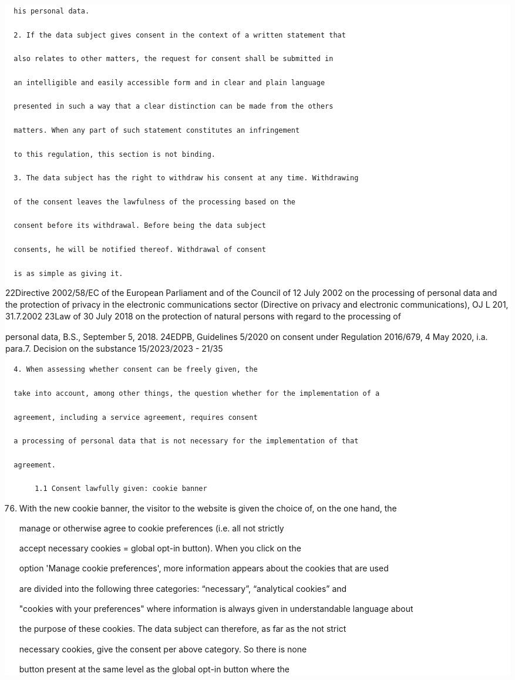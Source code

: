       his personal data.

      2. If the data subject gives consent in the context of a written statement that

      also relates to other matters, the request for consent shall be submitted in

      an intelligible and easily accessible form and in clear and plain language

      presented in such a way that a clear distinction can be made from the others

      matters. When any part of such statement constitutes an infringement

      to this regulation, this section is not binding.

      3. The data subject has the right to withdraw his consent at any time. Withdrawing

      of the consent leaves the lawfulness of the processing based on the

      consent before its withdrawal. Before being the data subject

      consents, he will be notified thereof. Withdrawal of consent

      is as simple as giving it.

22Directive 2002/58/EC of the European Parliament and of the Council of 12 July 2002 on the processing of
personal data and the protection of privacy in the electronic communications sector (Directive
on privacy and electronic communications), OJ L 201, 31.7.2002
23Law of 30 July 2018 on the protection of natural persons with regard to the processing of

personal data, B.S., September 5, 2018.
24EDPB, Guidelines 5/2020 on consent under Regulation 2016/679, 4 May 2020, i.a. para.7. Decision on the substance 15/2023/2023 - 21/35

      4. When assessing whether consent can be freely given, the

      take into account, among other things, the question whether for the implementation of a

      agreement, including a service agreement, requires consent

      a processing of personal data that is not necessary for the implementation of that

      agreement.

           1.1 Consent lawfully given: cookie banner

  76. With the new cookie banner, the visitor to the website is given the choice of, on the one hand, the

      manage or otherwise agree to cookie preferences (i.e. all not strictly

      accept necessary cookies = global opt-in button). When you click on the

      option 'Manage cookie preferences', more information appears about the cookies that are used

      are divided into the following three categories: “necessary”, “analytical cookies” and

      "cookies with your preferences" where information is always given in understandable language about

      the purpose of these cookies. The data subject can therefore, as far as the not strict

      necessary cookies, give the consent per above category. So there is none

      button present at the same level as the global opt-in button where the
